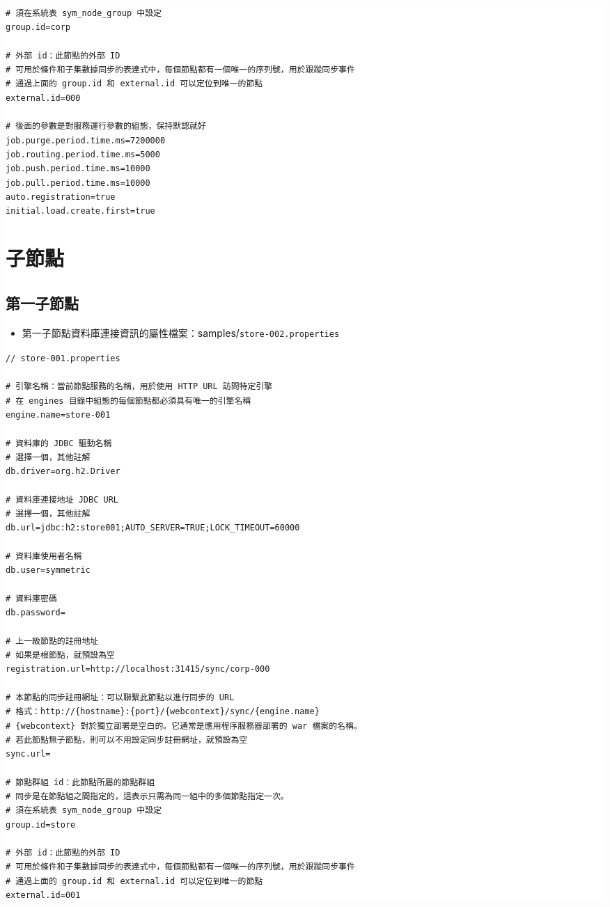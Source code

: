 ```
# 須在系統表 sym_node_group 中設定
group.id=corp

# 外部 id：此節點的外部 ID
# 可用於條件和子集數據同步的表達式中，每個節點都有一個唯一的序列號，用於跟蹤同步事件
# 通過上面的 group.id 和 external.id 可以定位到唯一的節點
external.id=000

# 後面的參數是對服務運行參數的組態，保持默認就好
job.purge.period.time.ms=7200000
job.routing.period.time.ms=5000
job.push.period.time.ms=10000
job.pull.period.time.ms=10000
auto.registration=true
initial.load.create.first=true
```

# 子節點
## 第一子節點
- 第一子節點資料庫連接資訊的屬性檔案：samples/`store-002.properties`

```
// store-001.properties

# 引擎名稱：當前節點服務的名稱，用於使用 HTTP URL 訪問特定引擎
# 在 engines 目錄中組態的每個節點都必須具有唯一的引擎名稱
engine.name=store-001

# 資料庫的 JDBC 驅動名稱
# 選擇一個，其他註解
db.driver=org.h2.Driver

# 資料庫連接地址 JDBC URL
# 選擇一個，其他註解
db.url=jdbc:h2:store001;AUTO_SERVER=TRUE;LOCK_TIMEOUT=60000

# 資料庫使用者名稱
db.user=symmetric

# 資料庫密碼
db.password=

# 上一級節點的註冊地址
# 如果是根節點，就預設為空
registration.url=http://localhost:31415/sync/corp-000

# 本節點的同步註冊網址：可以聯繫此節點以進行同步的 URL
# 格式：http://{hostname}:{port}/{webcontext}/sync/{engine.name}
# {webcontext} 對於獨立部署是空白的。它通常是應用程序服務器部署的 war 檔案的名稱。
# 若此節點無子節點，則可以不用設定同步註冊網址，就預設為空
sync.url=

# 節點群組 id：此節點所屬的節點群組
# 同步是在節點組之間指定的，這表示只需為同一組中的多個節點指定一次。
# 須在系統表 sym_node_group 中設定
group.id=store

# 外部 id：此節點的外部 ID
# 可用於條件和子集數據同步的表達式中，每個節點都有一個唯一的序列號，用於跟蹤同步事件
# 通過上面的 group.id 和 external.id 可以定位到唯一的節點
external.id=001
```